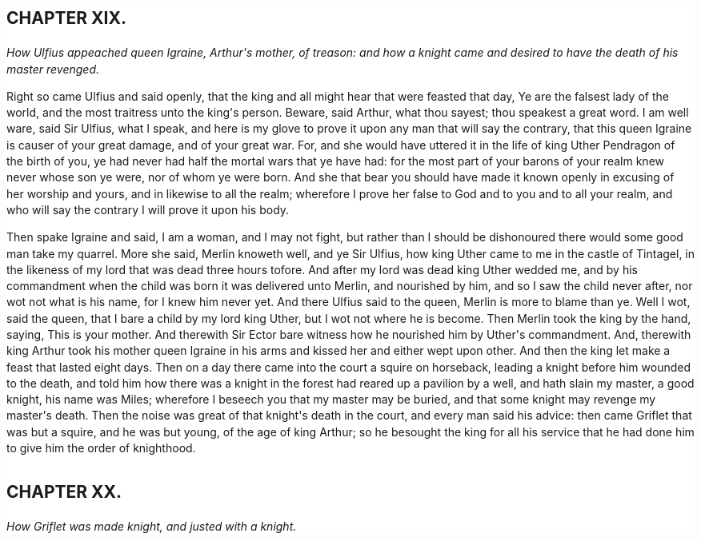 
CHAPTER XIX.
------------

_How Ulfius appeached queen Igraine, Arthur's mother, of treason: and
how a knight came and desired to have the death of his master
revenged._

Right so came Ulfius and said openly, that the king and all might hear
that were feasted that day, Ye are the falsest lady of the world, and
the most traitress unto the king's person. Beware, said Arthur, what
thou sayest; thou speakest a great word. I am well ware, said Sir
Ulfius, what I speak, and here is my glove to prove it upon any man
that will say the contrary, that this queen Igraine is causer of your
great damage, and of your great war. For, and she would have uttered it
in the life of king Uther Pendragon of the birth of you, ye had never
had half the mortal wars that ye have had: for the most part of your
barons of your realm knew never whose son ye were, nor of whom ye were
born. And she that bear you should have made it known openly in
excusing of her worship and yours, and in likewise to all the realm;
wherefore I prove her false to God and to you and to all your realm,
and who will say the contrary I will prove it upon his body.

Then spake Igraine and said, I am a woman, and I may not fight, but
rather than I should be dishonoured there would some good man take my
quarrel. More she said, Merlin knoweth well, and ye Sir Ulfius, how
king Uther came to me in the castle of Tintagel, in the likeness of my
lord that was dead three hours tofore. And after my lord was dead king
Uther wedded me, and by his commandment when the child was born it was
delivered unto Merlin, and nourished by him, and so I saw the child
never after, nor wot not what is his name, for I knew him never yet.
And there Ulfius said to the queen, Merlin is more to blame than ye.
Well I wot, said the queen, that I bare a child by my lord king Uther,
but I wot not where he is become. Then Merlin took the king by the
hand, saying, This is your mother. And therewith Sir Ector bare witness
how he nourished him by Uther's commandment. And, therewith king Arthur
took his mother queen Igraine in his arms and kissed her and either
wept upon other. And then the king let make a feast that lasted eight
days. Then on a day there came into the court a squire on horseback,
leading a knight before him wounded to the death, and told him how
there was a knight in the forest had reared up a pavilion by a well,
and hath slain my master, a good knight, his name was Miles; wherefore
I beseech you that my master may be buried, and that some knight may
revenge my master's death. Then the noise was great of that knight's
death in the court, and every man said his advice: then came Griflet
that was but a squire, and he was but young, of the age of king Arthur;
so he besought the king for all his service that he had done him to
give him the order of knighthood.


CHAPTER XX.
-----------

_How Griflet was made knight, and justed with a knight._

